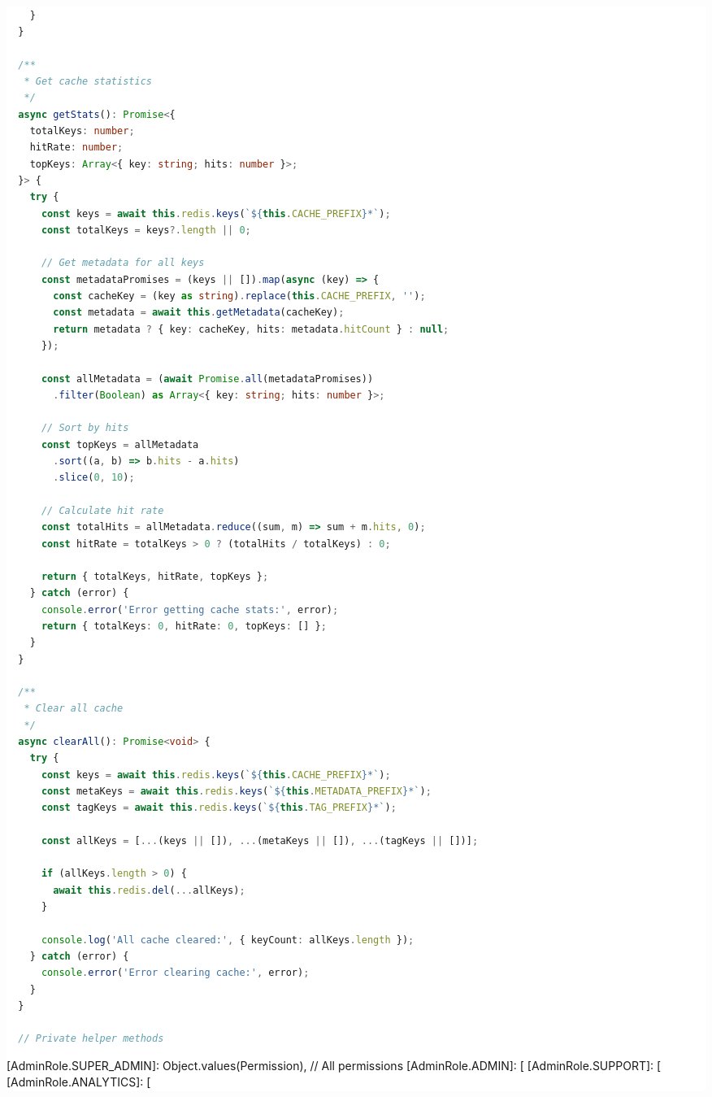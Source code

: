 ```typescript
    }
  }

  /**
   * Get cache statistics
   */
  async getStats(): Promise<{
    totalKeys: number;
    hitRate: number;
    topKeys: Array<{ key: string; hits: number }>;
  }> {
    try {
      const keys = await this.redis.keys(`${this.CACHE_PREFIX}*`);
      const totalKeys = keys?.length || 0;

      // Get metadata for all keys
      const metadataPromises = (keys || []).map(async (key) => {
        const cacheKey = (key as string).replace(this.CACHE_PREFIX, '');
        const metadata = await this.getMetadata(cacheKey);
        return metadata ? { key: cacheKey, hits: metadata.hitCount } : null;
      });

      const allMetadata = (await Promise.all(metadataPromises))
        .filter(Boolean) as Array<{ key: string; hits: number }>;

      // Sort by hits
      const topKeys = allMetadata
        .sort((a, b) => b.hits - a.hits)
        .slice(0, 10);

      // Calculate hit rate
      const totalHits = allMetadata.reduce((sum, m) => sum + m.hits, 0);
      const hitRate = totalKeys > 0 ? (totalHits / totalKeys) : 0;

      return { totalKeys, hitRate, topKeys };
    } catch (error) {
      console.error('Error getting cache stats:', error);
      return { totalKeys: 0, hitRate: 0, topKeys: [] };
    }
  }

  /**
   * Clear all cache
   */
  async clearAll(): Promise<void> {
    try {
      const keys = await this.redis.keys(`${this.CACHE_PREFIX}*`);
      const metaKeys = await this.redis.keys(`${this.METADATA_PREFIX}*`);
      const tagKeys = await this.redis.keys(`${this.TAG_PREFIX}*`);

      const allKeys = [...(keys || []), ...(metaKeys || []), ...(tagKeys || [])];

      if (allKeys.length > 0) {
        await this.redis.del(...allKeys);
      }

      console.log('All cache cleared:', { keyCount: allKeys.length });
    } catch (error) {
      console.error('Error clearing cache:', error);
    }
  }

  // Private helper methods
```

  [AdminRole.SUPER_ADMIN]: Object.values(Permission), // All permissions
  [AdminRole.ADMIN]: [
  [AdminRole.SUPPORT]: [
  [AdminRole.ANALYTICS]: [